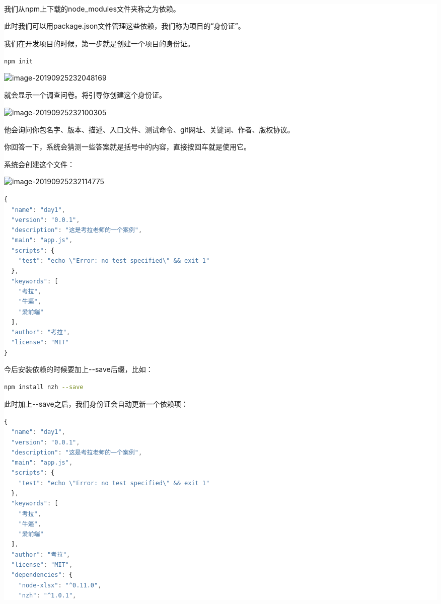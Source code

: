 我们从npm上下载的node_modules文件夹称之为依赖。

此时我们可以用package.json文件管理这些依赖，我们称为项目的“身份证”。

我们在开发项目的时候，第一步就是创建一个项目的身份证。

```bash
npm init
```

![image-20190925232048169](assets/image-20190925232048169.png)

就会显示一个调查问卷。将引导你创建这个身份证。

![image-20190925232100305](assets/image-20190925232100305.png)

他会询问你包名字、版本、描述、入口文件、测试命令、git网址、关键词、作者、版权协议。

你回答一下，系统会猜测一些答案就是括号中的内容，直接按回车就是使用它。

系统会创建这个文件：

![image-20190925232114775](/Users/darkalex001/Desktop/兄弟会/0926/assets/image-20190925232114775.png)

```javascript
{
  "name": "day1",
  "version": "0.0.1",
  "description": "这是考拉老师的一个案例",
  "main": "app.js",
  "scripts": {
    "test": "echo \"Error: no test specified\" && exit 1"
  },
  "keywords": [
    "考拉",
    "牛逼",
    "爱前端"
  ],
  "author": "考拉",
  "license": "MIT"
}
```

今后安装依赖的时候要加上--save后缀，比如：

```bash
npm install nzh --save
```

此时加上--save之后，我们身份证会自动更新一个依赖项：

```javascript
{
  "name": "day1",
  "version": "0.0.1",
  "description": "这是考拉老师的一个案例",
  "main": "app.js",
  "scripts": {
    "test": "echo \"Error: no test specified\" && exit 1"
  },
  "keywords": [
    "考拉",
    "牛逼",
    "爱前端"
  ],
  "author": "考拉",
  "license": "MIT",
  "dependencies": {
    "node-xlsx": "^0.11.0",
    "nzh": "^1.0.1",
```